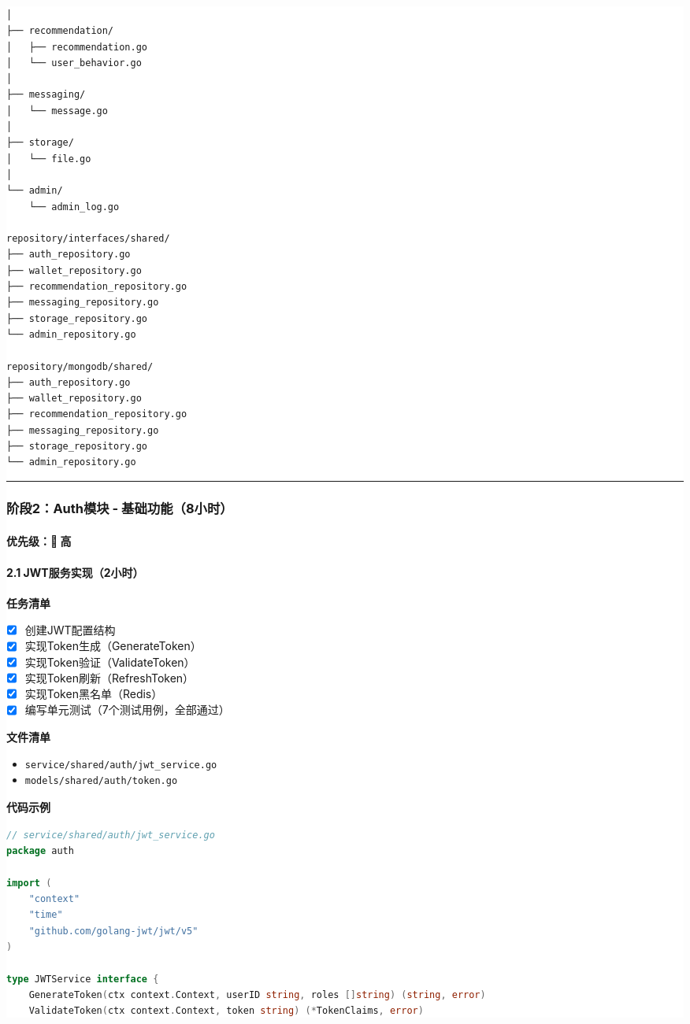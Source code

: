 ```
│
├── recommendation/
│   ├── recommendation.go
│   └── user_behavior.go
│
├── messaging/
│   └── message.go
│
├── storage/
│   └── file.go
│
└── admin/
    └── admin_log.go

repository/interfaces/shared/
├── auth_repository.go
├── wallet_repository.go
├── recommendation_repository.go
├── messaging_repository.go
├── storage_repository.go
└── admin_repository.go

repository/mongodb/shared/
├── auth_repository.go
├── wallet_repository.go
├── recommendation_repository.go
├── messaging_repository.go
├── storage_repository.go
└── admin_repository.go
```

---

### 阶段2：Auth模块 - 基础功能（8小时）

#### 优先级：🔴 高

#### 2.1 JWT服务实现（2小时）

**任务清单**
- [x] 创建JWT配置结构
- [x] 实现Token生成（GenerateToken）
- [x] 实现Token验证（ValidateToken）
- [x] 实现Token刷新（RefreshToken）
- [x] 实现Token黑名单（Redis）
- [x] 编写单元测试（7个测试用例，全部通过）

**文件清单**
- `service/shared/auth/jwt_service.go`
- `models/shared/auth/token.go`

**代码示例**
```go
// service/shared/auth/jwt_service.go
package auth

import (
    "context"
    "time"
    "github.com/golang-jwt/jwt/v5"
)

type JWTService interface {
    GenerateToken(ctx context.Context, userID string, roles []string) (string, error)
    ValidateToken(ctx context.Context, token string) (*TokenClaims, error)
```